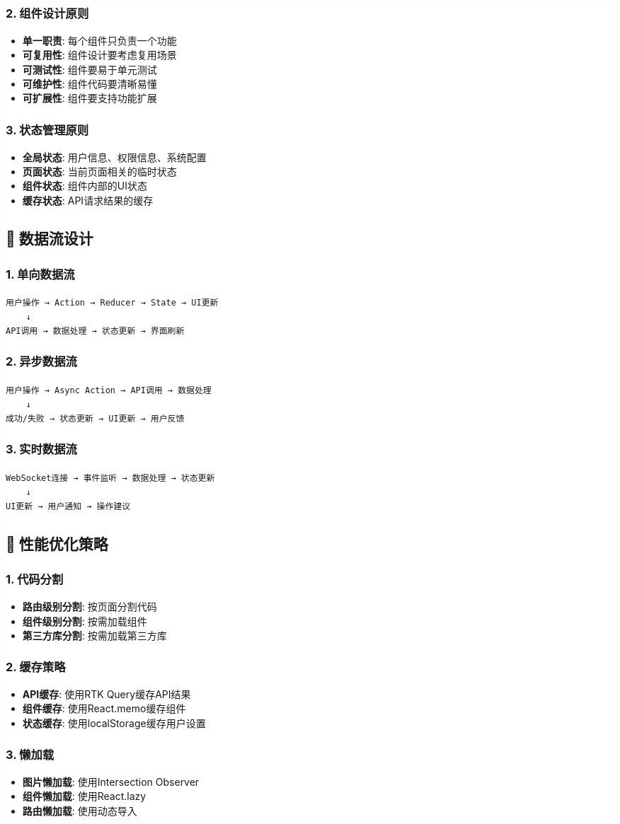 ### 2. 组件设计原则
- **单一职责**: 每个组件只负责一个功能
- **可复用性**: 组件设计要考虑复用场景
- **可测试性**: 组件要易于单元测试
- **可维护性**: 组件代码要清晰易懂
- **可扩展性**: 组件要支持功能扩展

### 3. 状态管理原则
- **全局状态**: 用户信息、权限信息、系统配置
- **页面状态**: 当前页面相关的临时状态
- **组件状态**: 组件内部的UI状态
- **缓存状态**: API请求结果的缓存

## 🔄 数据流设计

### 1. 单向数据流
```
用户操作 → Action → Reducer → State → UI更新
    ↓
API调用 → 数据处理 → 状态更新 → 界面刷新
```

### 2. 异步数据流
```
用户操作 → Async Action → API调用 → 数据处理
    ↓
成功/失败 → 状态更新 → UI更新 → 用户反馈
```

### 3. 实时数据流
```
WebSocket连接 → 事件监听 → 数据处理 → 状态更新
    ↓
UI更新 → 用户通知 → 操作建议
```

## 🎯 性能优化策略

### 1. 代码分割
- **路由级别分割**: 按页面分割代码
- **组件级别分割**: 按需加载组件
- **第三方库分割**: 按需加载第三方库

### 2. 缓存策略
- **API缓存**: 使用RTK Query缓存API结果
- **组件缓存**: 使用React.memo缓存组件
- **状态缓存**: 使用localStorage缓存用户设置

### 3. 懒加载
- **图片懒加载**: 使用Intersection Observer
- **组件懒加载**: 使用React.lazy
- **路由懒加载**: 使用动态导入
